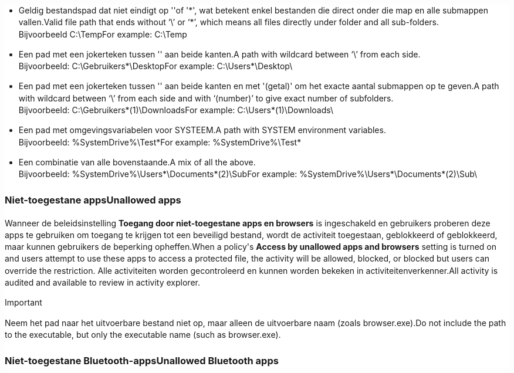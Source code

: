 - <span data-ttu-id="738f7-122">Geldig bestandspad dat niet eindigt op '\'of '\*', wat betekent enkel bestanden die direct onder die map en alle submappen vallen.</span><span class="sxs-lookup"><span data-stu-id="738f7-122">Valid file path that ends without ‘\’ or ‘\*’, which means all files directly under folder and all sub-folders.</span></span> <br/><span data-ttu-id="738f7-123">Bijvoorbeeld C:\Temp</span><span class="sxs-lookup"><span data-stu-id="738f7-123">For example: C:\Temp</span></span>

- <span data-ttu-id="738f7-124">Een pad met een jokerteken tussen '\' aan beide kanten.</span><span class="sxs-lookup"><span data-stu-id="738f7-124">A path with wildcard between ‘\’ from each side.</span></span> <br/><span data-ttu-id="738f7-125">Bijvoorbeeld: C:\Gebruikers\*\Desktop</span><span class="sxs-lookup"><span data-stu-id="738f7-125">For example: C:\Users\*\Desktop</span></span>\

- <span data-ttu-id="738f7-126">Een pad met een jokerteken tussen '\' aan beide kanten en met '(getal)' om het exacte aantal submappen op te geven.</span><span class="sxs-lookup"><span data-stu-id="738f7-126">A path with wildcard between ‘\’ from each side and with ‘(number)’ to give exact number of subfolders.</span></span> <br/><span data-ttu-id="738f7-127">Bijvoorbeeld: C:\Gebruikers\*(1)\Downloads</span><span class="sxs-lookup"><span data-stu-id="738f7-127">For example: C:\Users\*(1)\Downloads</span></span>\

- <span data-ttu-id="738f7-128">Een pad met omgevingsvariabelen voor SYSTEEM.</span><span class="sxs-lookup"><span data-stu-id="738f7-128">A path with SYSTEM environment variables.</span></span> <br/><span data-ttu-id="738f7-129">Bijvoorbeeld: %SystemDrive%\Test\*</span><span class="sxs-lookup"><span data-stu-id="738f7-129">For example: %SystemDrive%\Test\*</span></span>

- <span data-ttu-id="738f7-130">Een combinatie van alle bovenstaande.</span><span class="sxs-lookup"><span data-stu-id="738f7-130">A mix of all the above.</span></span> <br/><span data-ttu-id="738f7-131">Bijvoorbeeld: %SystemDrive%\Users\*\Documents\*(2)\Sub</span><span class="sxs-lookup"><span data-stu-id="738f7-131">For example: %SystemDrive%\Users\*\Documents\*(2)\Sub</span></span>\

### <a name="unallowed-apps"></a><span data-ttu-id="738f7-132">Niet-toegestane apps</span><span class="sxs-lookup"><span data-stu-id="738f7-132">Unallowed apps</span></span>

<span data-ttu-id="738f7-133">Wanneer de beleidsinstelling **Toegang door niet-toegestane apps en browsers** is ingeschakeld en gebruikers proberen deze apps te gebruiken om toegang te krijgen tot een beveiligd bestand, wordt de activiteit toegestaan, geblokkeerd of geblokkeerd, maar kunnen gebruikers de beperking opheffen.</span><span class="sxs-lookup"><span data-stu-id="738f7-133">When a policy's **Access by unallowed apps and browsers** setting is turned on and users attempt to use these apps to access a protected file, the activity will be allowed, blocked, or blocked but users can override the restriction.</span></span> <span data-ttu-id="738f7-134">Alle activiteiten worden gecontroleerd en kunnen worden bekeken in activiteitenverkenner.</span><span class="sxs-lookup"><span data-stu-id="738f7-134">All activity is audited and available to review in activity explorer.</span></span>

> [!IMPORTANT]
> <span data-ttu-id="738f7-135">Neem het pad naar het uitvoerbare bestand niet op, maar alleen de uitvoerbare naam (zoals browser.exe).</span><span class="sxs-lookup"><span data-stu-id="738f7-135">Do not include the path to the executable, but only the executable name (such as browser.exe).</span></span>

### <a name="unallowed-bluetooth-apps"></a><span data-ttu-id="738f7-136">Niet-toegestane Bluetooth-apps</span><span class="sxs-lookup"><span data-stu-id="738f7-136">Unallowed Bluetooth apps</span></span>
